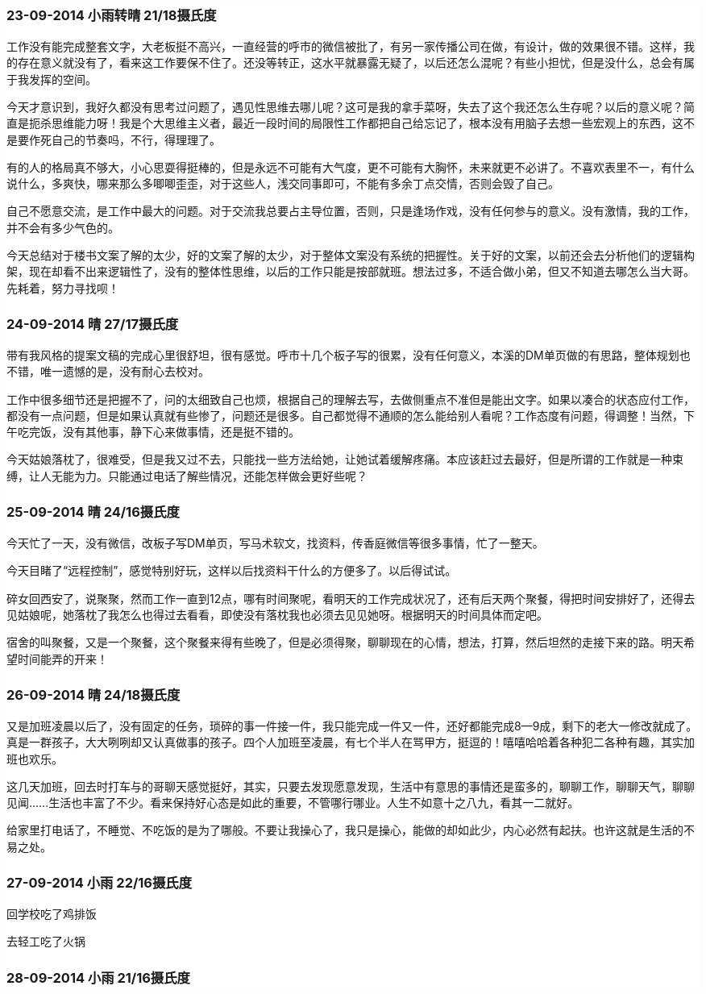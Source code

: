 
### 23-09-2014 小雨转晴 21/18摄氏度

工作没有能完成整套文字，大老板挺不高兴，一直经营的呼市的微信被批了，有另一家传播公司在做，有设计，做的效果很不错。这样，我的存在意义就没有了，看来这工作要保不住了。还没等转正，这水平就暴露无疑了，以后还怎么混呢？有些小担忧，但是没什么，总会有属于我发挥的空间。

今天才意识到，我好久都没有思考过问题了，遇见性思维去哪儿呢？这可是我的拿手菜呀，失去了这个我还怎么生存呢？以后的意义呢？简直是扼杀思维能力呀！我是个大思维主义者，最近一段时间的局限性工作都把自己给忘记了，根本没有用脑子去想一些宏观上的东西，这不是要作死自己的节奏吗，不行，得理理了。

有的人的格局真不够大，小心思耍得挺棒的，但是永远不可能有大气度，更不可能有大胸怀，未来就更不必讲了。不喜欢表里不一，有什么说什么，多爽快，哪来那么多唧唧歪歪，对于这些人，浅交同事即可，不能有多余丁点交情，否则会毁了自己。

自己不愿意交流，是工作中最大的问题。对于交流我总要占主导位置，否则，只是逢场作戏，没有任何参与的意义。没有激情，我的工作，并不会有多少气色的。

今天总结对于楼书文案了解的太少，好的文案了解的太少，对于整体文案没有系统的把握性。关于好的文案，以前还会去分析他们的逻辑构架，现在却看不出来逻辑性了，没有的整体性思维，以后的工作只能是按部就班。想法过多，不适合做小弟，但又不知道去哪怎么当大哥。先耗着，努力寻找呗！


### 24-09-2014 晴 27/17摄氏度

带有我风格的提案文稿的完成心里很舒坦，很有感觉。呼市十几个板子写的很累，没有任何意义，本溪的DM单页做的有思路，整体规划也不错，唯一遗憾的是，没有耐心去校对。

工作中很多细节还是把握不了，问的太细致自己也烦，根据自己的理解去写，去做侧重点不准但是能出文字。如果以凑合的状态应付工作，都没有一点问题，但是如果认真就有些惨了，问题还是很多。自己都觉得不通顺的怎么能给别人看呢？工作态度有问题，得调整！当然，下午吃完饭，没有其他事，静下心来做事情，还是挺不错的。

今天姑娘落枕了，很难受，但是我又过不去，只能找一些方法给她，让她试着缓解疼痛。本应该赶过去最好，但是所谓的工作就是一种束缚，让人无能为力。只能通过电话了解些情况，还能怎样做会更好些呢？


### 25-09-2014 晴 24/16摄氏度

今天忙了一天，没有微信，改板子写DM单页，写马术软文，找资料，传香庭微信等很多事情，忙了一整天。

今天目睹了“远程控制”，感觉特别好玩，这样以后找资料干什么的方便多了。以后得试试。

碎女回西安了，说聚聚，然而工作一直到12点，哪有时间聚呢，看明天的工作完成状况了，还有后天两个聚餐，得把时间安排好了，还得去见姑娘呢，她落枕了我怎么也得过去看看，即使没有落枕我也必须去见见她呀。根据明天的时间具体而定吧。

宿舍的叫聚餐，又是一个聚餐，这个聚餐来得有些晚了，但是必须得聚，聊聊现在的心情，想法，打算，然后坦然的走接下来的路。明天希望时间能弄的开来！


### 26-09-2014 晴 24/18摄氏度

又是加班凌晨以后了，没有固定的任务，琐碎的事一件接一件，我只能完成一件又一件，还好都能完成8—9成，剩下的老大一修改就成了。真是一群孩子，大大咧咧却又认真做事的孩子。四个人加班至凌晨，有七个半人在骂甲方，挺逗的！嘻嘻哈哈着各种犯二各种有趣，其实加班也欢乐。

这几天加班，回去时打车与的哥聊天感觉挺好，其实，只要去发现愿意发现，生活中有意思的事情还是蛮多的，聊聊工作，聊聊天气，聊聊见闻……生活也丰富了不少。看来保持好心态是如此的重要，不管哪行哪业。人生不如意十之八九，看其一二就好。

给家里打电话了，不睡觉、不吃饭的是为了哪般。不要让我操心了，我只是操心，能做的却如此少，内心必然有起扶。也许这就是生活的不易之处。


### 27-09-2014 小雨 22/16摄氏度

回学校吃了鸡排饭

去轻工吃了火锅


### 28-09-2014 小雨 21/16摄氏度

